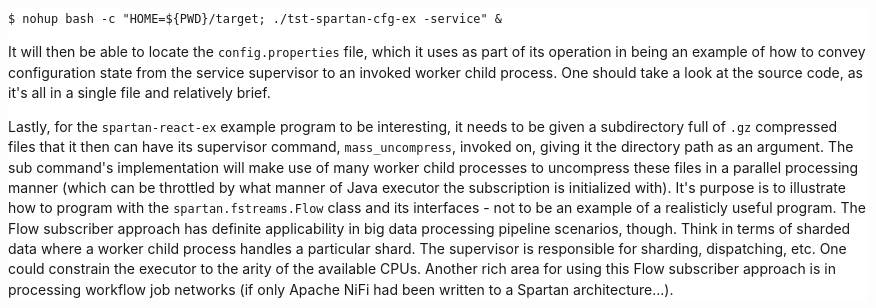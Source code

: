 `$ nohup bash -c "HOME=${PWD}/target; ./tst-spartan-cfg-ex -service" &`

It will then be able to locate the `config.properties` file, which it uses as part of its operation in being an example of how to convey configuration state from the service supervisor to an invoked worker child process. One should take a look at the source code, as it's all in a single file and relatively brief.

Lastly, for the `spartan-react-ex` example program to be interesting, it needs to be given a subdirectory full of `.gz` compressed files that it then can have its supervisor command, `mass_uncompress`, invoked on, giving it the directory path as an argument. The sub command's implementation will make use of many worker child processes to uncompress these files in a parallel processing manner (which can be throttled by what manner of Java executor the subscription is initialized with). It's purpose is to illustrate how to program with the `spartan.fstreams.Flow` class and its interfaces - not to be an example of a realisticly useful program. The Flow subscriber approach has definite applicability in big data processing pipeline scenarios, though. Think in terms of sharded data where a worker child process handles a particular shard. The supervisor is responsible for sharding, dispatching, etc. One could constrain the executor to the arity of the available CPUs. Another rich area for using this Flow subscriber approach is in processing workflow job networks (if only Apache NiFi had been written to a Spartan architecture...).
